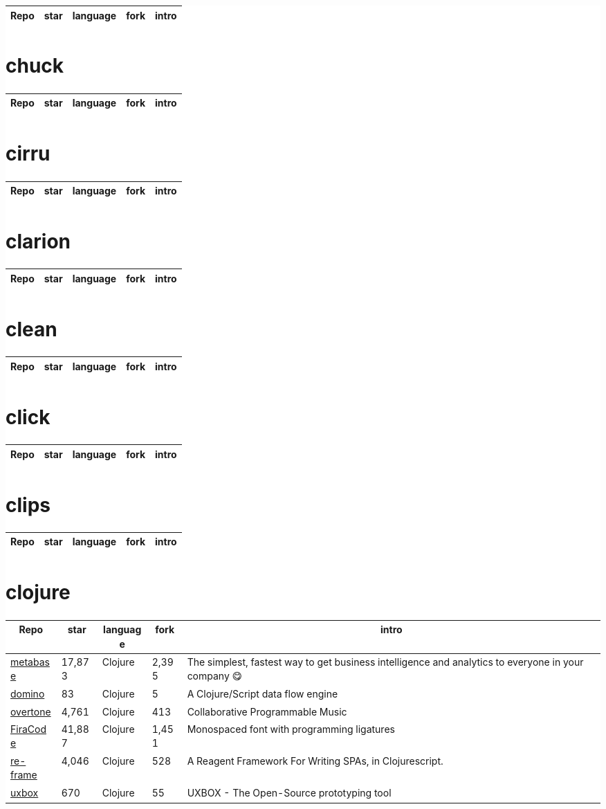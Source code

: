 Repo|star|language|fork|intro
-|-|-|-|-



# chuck

Repo|star|language|fork|intro
-|-|-|-|-



# cirru

Repo|star|language|fork|intro
-|-|-|-|-



# clarion

Repo|star|language|fork|intro
-|-|-|-|-



# clean

Repo|star|language|fork|intro
-|-|-|-|-



# click

Repo|star|language|fork|intro
-|-|-|-|-



# clips

Repo|star|language|fork|intro
-|-|-|-|-



# clojure

Repo|star|language|fork|intro
-|-|-|-|-
[metabase](https://github.com/metabase/metabase)|17,873|Clojure|2,395|The simplest, fastest way to get business intelligence and analytics to everyone in your company 😋
[domino](https://github.com/domino-clj/domino)|83|Clojure|5|A Clojure/Script data flow engine
[overtone](https://github.com/overtone/overtone)|4,761|Clojure|413|Collaborative Programmable Music
[FiraCode](https://github.com/tonsky/FiraCode)|41,887|Clojure|1,451|Monospaced font with programming ligatures
[re-frame](https://github.com/day8/re-frame)|4,046|Clojure|528|A Reagent Framework For Writing SPAs, in Clojurescript.
[uxbox](https://github.com/uxbox/uxbox)|670|Clojure|55|UXBOX - The Open-Source prototyping tool
